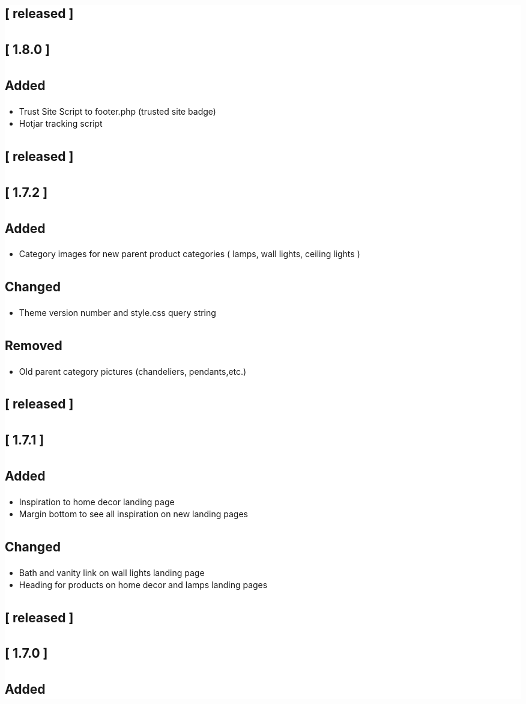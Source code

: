 ## [ released ]

## [ 1.8.0 ]

## Added

- Trust Site Script to footer.php (trusted site badge)
- Hotjar tracking script

## [ released ]

## [ 1.7.2 ]

## Added

- Category images for new parent product categories ( lamps, wall lights, ceiling lights )

## Changed

- Theme version number and style.css query string

## Removed

- Old parent category pictures (chandeliers, pendants,etc.)

## [ released ]

## [ 1.7.1 ]

## Added

- Inspiration to home decor landing page
- Margin bottom to see all inspiration on new landing pages

## Changed

- Bath and vanity link on wall lights landing page
- Heading for products on home decor and lamps landing pages

## [ released ]

## [ 1.7.0 ]

## Added
